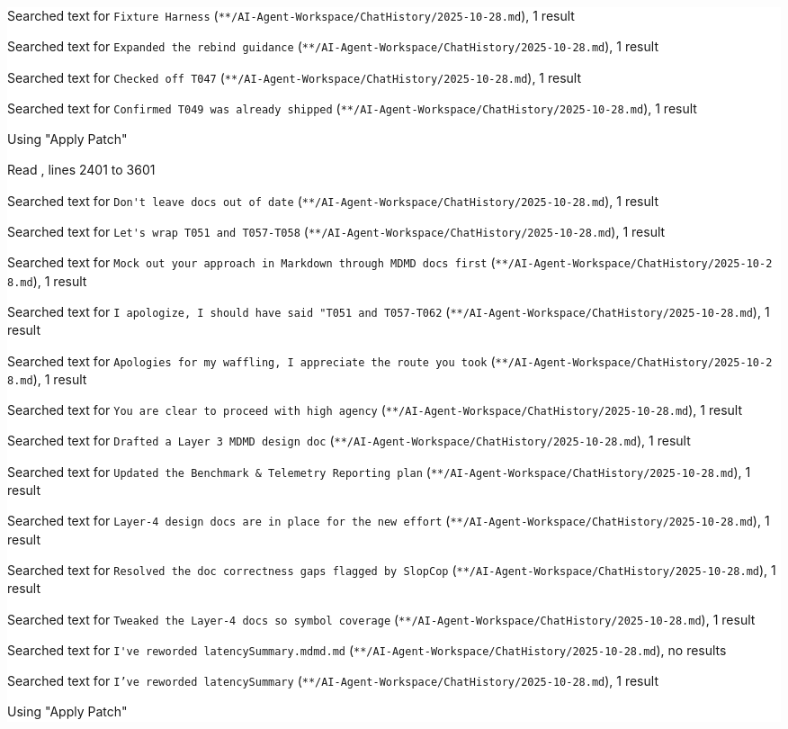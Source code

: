 
Searched text for `Fixture Harness` (`**/AI-Agent-Workspace/ChatHistory/2025-10-28.md`), 1 result

Searched text for `Expanded the rebind guidance` (`**/AI-Agent-Workspace/ChatHistory/2025-10-28.md`), 1 result

Searched text for `Checked off T047` (`**/AI-Agent-Workspace/ChatHistory/2025-10-28.md`), 1 result

Searched text for `Confirmed T049 was already shipped` (`**/AI-Agent-Workspace/ChatHistory/2025-10-28.md`), 1 result

Using "Apply Patch"


```

```


Read [](file:///d%3A/Projects/Copilot-Improvement-Experiments/AI-Agent-Workspace/ChatHistory/2025-10-28.md#2401-2401), lines 2401 to 3601

Searched text for `Don't leave docs out of date` (`**/AI-Agent-Workspace/ChatHistory/2025-10-28.md`), 1 result

Searched text for `Let's wrap T051 and T057-T058` (`**/AI-Agent-Workspace/ChatHistory/2025-10-28.md`), 1 result

Searched text for `Mock out your approach in Markdown through MDMD docs first` (`**/AI-Agent-Workspace/ChatHistory/2025-10-28.md`), 1 result

Searched text for `I apologize, I should have said "T051 and T057-T062` (`**/AI-Agent-Workspace/ChatHistory/2025-10-28.md`), 1 result

Searched text for `Apologies for my waffling, I appreciate the route you took` (`**/AI-Agent-Workspace/ChatHistory/2025-10-28.md`), 1 result

Searched text for `You are clear to proceed with high agency` (`**/AI-Agent-Workspace/ChatHistory/2025-10-28.md`), 1 result

Searched text for `Drafted a Layer 3 MDMD design doc` (`**/AI-Agent-Workspace/ChatHistory/2025-10-28.md`), 1 result

Searched text for `Updated the Benchmark & Telemetry Reporting plan` (`**/AI-Agent-Workspace/ChatHistory/2025-10-28.md`), 1 result

Searched text for `Layer‑4 design docs are in place for the new effort` (`**/AI-Agent-Workspace/ChatHistory/2025-10-28.md`), 1 result

Searched text for `Resolved the doc correctness gaps flagged by SlopCop` (`**/AI-Agent-Workspace/ChatHistory/2025-10-28.md`), 1 result

Searched text for `Tweaked the Layer‑4 docs so symbol coverage` (`**/AI-Agent-Workspace/ChatHistory/2025-10-28.md`), 1 result

Searched text for `I've reworded latencySummary.mdmd.md` (`**/AI-Agent-Workspace/ChatHistory/2025-10-28.md`), no results

Searched text for `I’ve reworded latencySummary` (`**/AI-Agent-Workspace/ChatHistory/2025-10-28.md`), 1 result

Using "Apply Patch"
